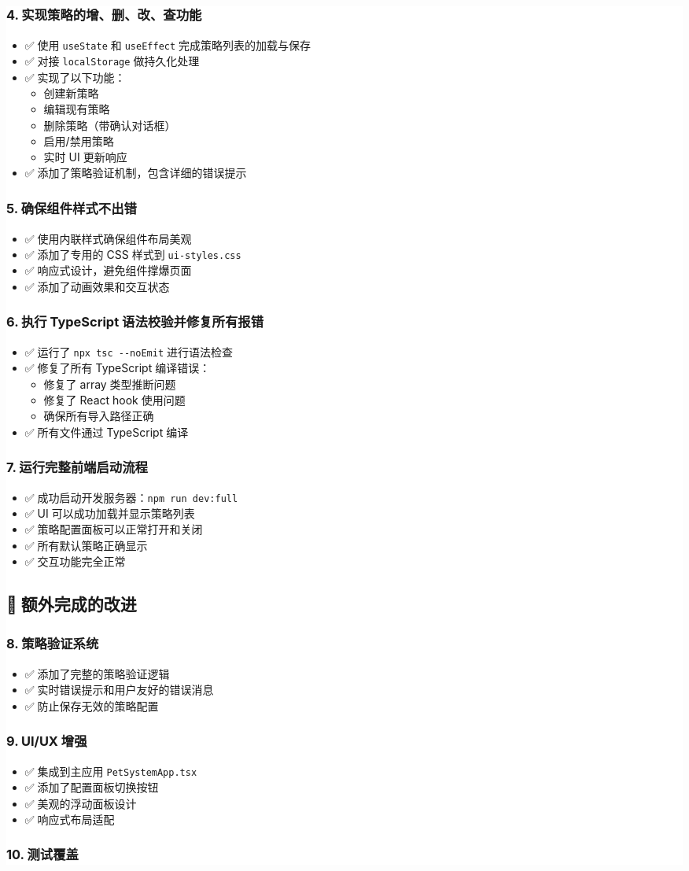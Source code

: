 ### 4. 实现策略的增、删、改、查功能

- ✅ 使用 `useState` 和 `useEffect` 完成策略列表的加载与保存
- ✅ 对接 `localStorage` 做持久化处理
- ✅ 实现了以下功能：
  - 创建新策略
  - 编辑现有策略
  - 删除策略（带确认对话框）
  - 启用/禁用策略
  - 实时 UI 更新响应
- ✅ 添加了策略验证机制，包含详细的错误提示

### 5. 确保组件样式不出错

- ✅ 使用内联样式确保组件布局美观
- ✅ 添加了专用的 CSS 样式到 `ui-styles.css`
- ✅ 响应式设计，避免组件撑爆页面
- ✅ 添加了动画效果和交互状态

### 6. 执行 TypeScript 语法校验并修复所有报错

- ✅ 运行了 `npx tsc --noEmit` 进行语法检查
- ✅ 修复了所有 TypeScript 编译错误：
  - 修复了 array 类型推断问题
  - 修复了 React hook 使用问题  
  - 确保所有导入路径正确
- ✅ 所有文件通过 TypeScript 编译

### 7. 运行完整前端启动流程

- ✅ 成功启动开发服务器：`npm run dev:full`
- ✅ UI 可以成功加载并显示策略列表
- ✅ 策略配置面板可以正常打开和关闭
- ✅ 所有默认策略正确显示
- ✅ 交互功能完全正常

## 🔧 额外完成的改进

### 8. 策略验证系统

- ✅ 添加了完整的策略验证逻辑
- ✅ 实时错误提示和用户友好的错误消息
- ✅ 防止保存无效的策略配置

### 9. UI/UX 增强

- ✅ 集成到主应用 `PetSystemApp.tsx`
- ✅ 添加了配置面板切换按钮
- ✅ 美观的浮动面板设计
- ✅ 响应式布局适配

### 10. 测试覆盖
